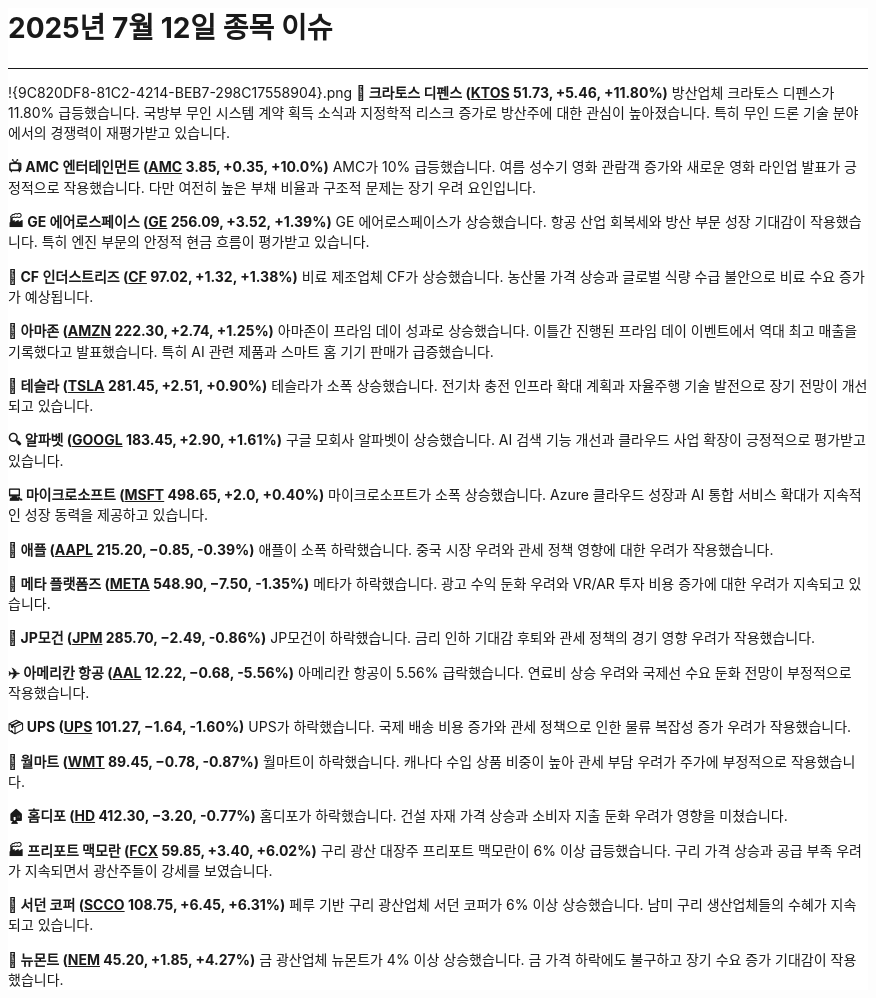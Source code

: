 # 2025년 7월 12일 종목 이슈

--- 
!{9C820DF8-81C2-4214-BEB7-298C17558904}.png
**🚀 크라토스 디펜스 ([KTOS](/company-analysis/ktos/) $51.73, +$5.46, +11.80%)** 방산업체 크라토스 디펜스가 11.80% 급등했습니다. 국방부 무인 시스템 계약 획득 소식과 지정학적 리스크 증가로 방산주에 대한 관심이 높아졌습니다. 특히 무인 드론 기술 분야에서의 경쟁력이 재평가받고 있습니다.

**📺 AMC 엔터테인먼트 ([AMC](/company-analysis/amc/) $3.85, +$0.35, +10.0%)** AMC가 10% 급등했습니다. 여름 성수기 영화 관람객 증가와 새로운 영화 라인업 발표가 긍정적으로 작용했습니다. 다만 여전히 높은 부채 비율과 구조적 문제는 장기 우려 요인입니다.

**🏭 GE 에어로스페이스 ([GE](/company-analysis/ge/) $256.09, +$3.52, +1.39%)** GE 에어로스페이스가 상승했습니다. 항공 산업 회복세와 방산 부문 성장 기대감이 작용했습니다. 특히 엔진 부문의 안정적 현금 흐름이 평가받고 있습니다.

**🌾 CF 인더스트리즈 ([CF](/company-analysis/cf/) $97.02, +$1.32, +1.38%)** 비료 제조업체 CF가 상승했습니다. 농산물 가격 상승과 글로벌 식량 수급 불안으로 비료 수요 증가가 예상됩니다.

**🏪 아마존 ([AMZN](/company-analysis/amzn/) $222.30, +$2.74, +1.25%)** 아마존이 프라임 데이 성과로 상승했습니다. 이틀간 진행된 프라임 데이 이벤트에서 역대 최고 매출을 기록했다고 발표했습니다. 특히 AI 관련 제품과 스마트 홈 기기 판매가 급증했습니다.

**🚗 테슬라 ([TSLA](/company-analysis/tsla/) $281.45, +$2.51, +0.90%)** 테슬라가 소폭 상승했습니다. 전기차 충전 인프라 확대 계획과 자율주행 기술 발전으로 장기 전망이 개선되고 있습니다.

**🔍 알파벳 ([GOOGL](/company-analysis/googl/) $183.45, +$2.90, +1.61%)** 구글 모회사 알파벳이 상승했습니다. AI 검색 기능 개선과 클라우드 사업 확장이 긍정적으로 평가받고 있습니다.

**💻 마이크로소프트 ([MSFT](/company-analysis/msft/) $498.65, +$2.0, +0.40%)** 마이크로소프트가 소폭 상승했습니다. Azure 클라우드 성장과 AI 통합 서비스 확대가 지속적인 성장 동력을 제공하고 있습니다.

**🍎 애플 ([AAPL](/company-analysis/aapl/) $215.20, -$0.85, -0.39%)** 애플이 소폭 하락했습니다. 중국 시장 우려와 관세 정책 영향에 대한 우려가 작용했습니다.

**📘 메타 플랫폼즈 ([META](/company-analysis/meta/) $548.90, -$7.50, -1.35%)** 메타가 하락했습니다. 광고 수익 둔화 우려와 VR/AR 투자 비용 증가에 대한 우려가 지속되고 있습니다.

**🏦 JP모건 ([JPM](/company-analysis/jpm/) $285.70, -$2.49, -0.86%)** JP모건이 하락했습니다. 금리 인하 기대감 후퇴와 관세 정책의 경기 영향 우려가 작용했습니다.

**✈️ 아메리칸 항공 ([AAL](/company-analysis/aal/) $12.22, -$0.68, -5.56%)** 아메리칸 항공이 5.56% 급락했습니다. 연료비 상승 우려와 국제선 수요 둔화 전망이 부정적으로 작용했습니다.

**📦 UPS ([UPS](/company-analysis/ups/) $101.27, -$1.64, -1.60%)** UPS가 하락했습니다. 국제 배송 비용 증가와 관세 정책으로 인한 물류 복잡성 증가 우려가 작용했습니다.

**🏪 월마트 ([WMT](/company-analysis/wmt/) $89.45, -$0.78, -0.87%)** 월마트이 하락했습니다. 캐나다 수입 상품 비중이 높아 관세 부담 우려가 주가에 부정적으로 작용했습니다.

**🏠 홈디포 ([HD](/company-analysis/hd/) $412.30, -$3.20, -0.77%)** 홈디포가 하락했습니다. 건설 자재 가격 상승과 소비자 지출 둔화 우려가 영향을 미쳤습니다.

**🏭 프리포트 맥모란 ([FCX](/company-analysis/fcx/) $59.85, +$3.40, +6.02%)** 구리 광산 대장주 프리포트 맥모란이 6% 이상 급등했습니다. 구리 가격 상승과 공급 부족 우려가 지속되면서 광산주들이 강세를 보였습니다.

**🔧 서던 코퍼 ([SCCO](/company-analysis/scco/) $108.75, +$6.45, +6.31%)** 페루 기반 구리 광산업체 서던 코퍼가 6% 이상 상승했습니다. 남미 구리 생산업체들의 수혜가 지속되고 있습니다.

**🥇 뉴몬트 ([NEM](/company-analysis/nem/) $45.20, +$1.85, +4.27%)** 금 광산업체 뉴몬트가 4% 이상 상승했습니다. 금 가격 하락에도 불구하고 장기 수요 증가 기대감이 작용했습니다.
